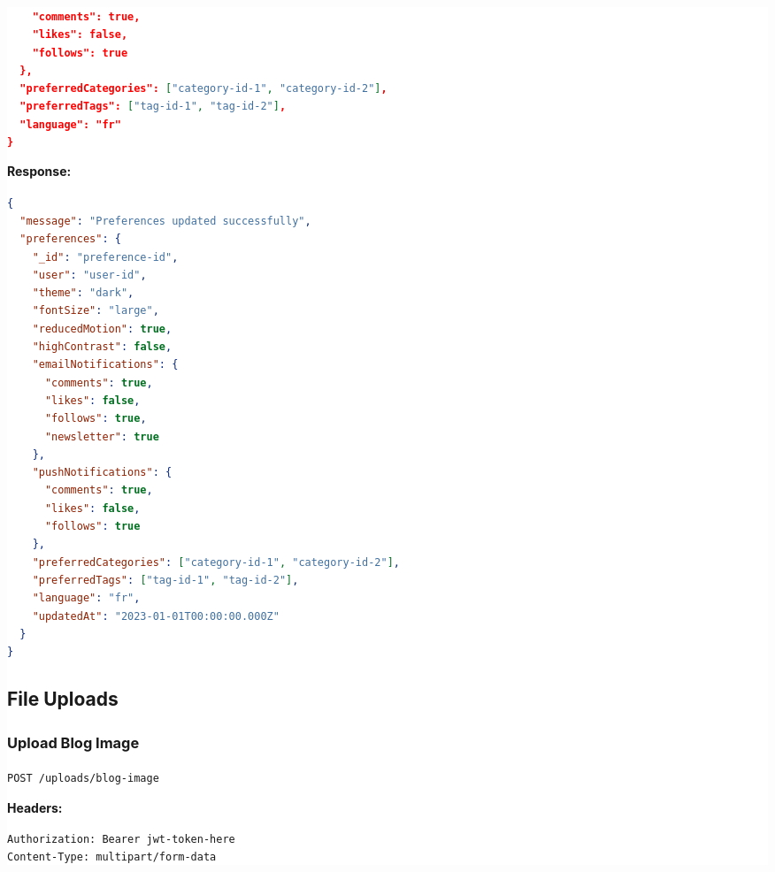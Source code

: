 ```json
    "comments": true,
    "likes": false,
    "follows": true
  },
  "preferredCategories": ["category-id-1", "category-id-2"],
  "preferredTags": ["tag-id-1", "tag-id-2"],
  "language": "fr"
}
```

**Response:**

```json
{
  "message": "Preferences updated successfully",
  "preferences": {
    "_id": "preference-id",
    "user": "user-id",
    "theme": "dark",
    "fontSize": "large",
    "reducedMotion": true,
    "highContrast": false,
    "emailNotifications": {
      "comments": true,
      "likes": false,
      "follows": true,
      "newsletter": true
    },
    "pushNotifications": {
      "comments": true,
      "likes": false,
      "follows": true
    },
    "preferredCategories": ["category-id-1", "category-id-2"],
    "preferredTags": ["tag-id-1", "tag-id-2"],
    "language": "fr",
    "updatedAt": "2023-01-01T00:00:00.000Z"
  }
}
```

## File Uploads

### Upload Blog Image

```
POST /uploads/blog-image
```

**Headers:**

```
Authorization: Bearer jwt-token-here
Content-Type: multipart/form-data
```
